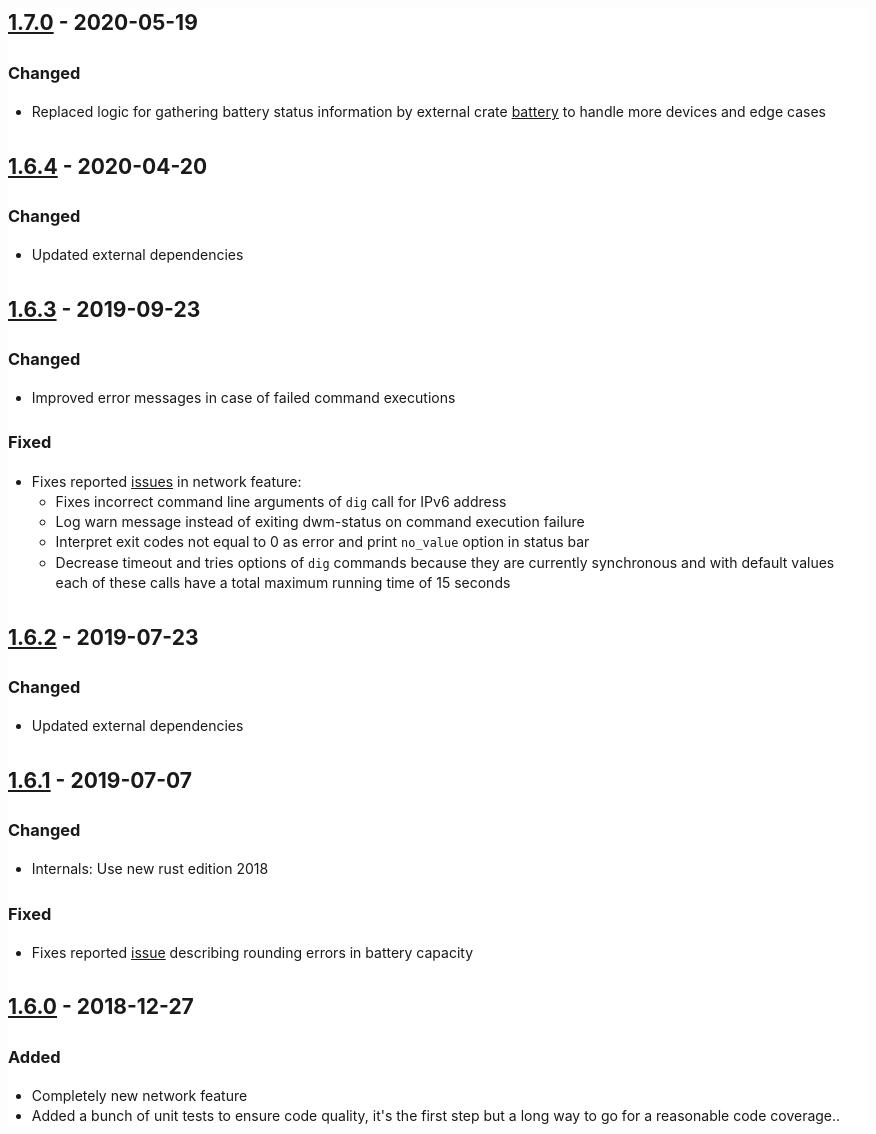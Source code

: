 ## [1.7.0] - 2020-05-19
### Changed
- Replaced logic for gathering battery status information by external crate [battery](https://crates.io/crates/battery)
  to handle more devices and edge cases

## [1.6.4] - 2020-04-20
### Changed
- Updated external dependencies

## [1.6.3] - 2019-09-23
### Changed
- Improved error messages in case of failed command executions

### Fixed
- Fixes reported [issues](https://github.com/Gerschtli/dwm-status/issues/5) in network feature:
  - Fixes incorrect command line arguments of `dig` call for IPv6 address
  - Log warn message instead of exiting dwm-status on command execution failure
  - Interpret exit codes not equal to 0 as error and print `no_value` option in status bar
  - Decrease timeout and tries options of `dig` commands because they are currently synchronous and with default values
    each of these calls have a total maximum running time of 15 seconds

## [1.6.2] - 2019-07-23
### Changed
- Updated external dependencies

## [1.6.1] - 2019-07-07
### Changed
- Internals: Use new rust edition 2018

### Fixed
- Fixes reported [issue](https://github.com/Gerschtli/dwm-status/issues/3) describing rounding errors in battery
  capacity

## [1.6.0] - 2018-12-27
### Added
- Completely new network feature
- Added a bunch of unit tests to ensure code quality, it's the first step but a long way to go for a reasonable code
  coverage..


[Unreleased]: https://github.com/Gerschtli/dwm-status/compare/1.9.0...HEAD
[1.9.0]: https://github.com/Gerschtli/dwm-status/compare/1.8.1...1.9.0
[1.8.1]: https://github.com/Gerschtli/dwm-status/compare/1.8.0...1.8.1
[1.8.0]: https://github.com/Gerschtli/dwm-status/compare/1.7.3...1.8.0
[1.7.3]: https://github.com/Gerschtli/dwm-status/compare/1.7.2...1.7.3
[1.7.2]: https://github.com/Gerschtli/dwm-status/compare/1.7.1...1.7.2
[1.7.1]: https://github.com/Gerschtli/dwm-status/compare/1.7.0...1.7.1
[1.7.0]: https://github.com/Gerschtli/dwm-status/compare/1.6.4...1.7.0
[1.6.4]: https://github.com/Gerschtli/dwm-status/compare/1.6.3...1.6.4
[1.6.3]: https://github.com/Gerschtli/dwm-status/compare/1.6.2...1.6.3
[1.6.2]: https://github.com/Gerschtli/dwm-status/compare/1.6.1...1.6.2
[1.6.1]: https://github.com/Gerschtli/dwm-status/compare/1.6.0...1.6.1
[1.6.0]: https://github.com/Gerschtli/dwm-status/compare/1.5.0...1.6.0
[1.5.0]: https://github.com/Gerschtli/dwm-status/compare/1.4.1...1.5.0
[1.4.1]: https://github.com/Gerschtli/dwm-status/compare/1.4.0...1.4.1
[1.4.0]: https://github.com/Gerschtli/dwm-status/compare/1.3.0...1.4.0
[1.3.0]: https://github.com/Gerschtli/dwm-status/compare/1.2.0...1.3.0
[1.2.0]: https://github.com/Gerschtli/dwm-status/compare/1.1.2...1.2.0
[1.1.2]: https://github.com/Gerschtli/dwm-status/compare/1.1.1...1.1.2
[1.1.1]: https://github.com/Gerschtli/dwm-status/compare/1.1.0...1.1.1
[1.1.0]: https://github.com/Gerschtli/dwm-status/compare/1.0.0...1.1.0
[1.0.0]: https://github.com/Gerschtli/dwm-status/compare/0.5.1...1.0.0
[0.5.1]: https://github.com/Gerschtli/dwm-status/compare/0.5.0...0.5.1
[0.5.0]: https://github.com/Gerschtli/dwm-status/compare/0.4.0...0.5.0
[0.4.0]: https://github.com/Gerschtli/dwm-status/compare/0.3.3...0.4.0
[0.3.3]: https://github.com/Gerschtli/dwm-status/compare/0.3.2...0.3.3
[0.3.2]: https://github.com/Gerschtli/dwm-status/compare/0.3.1...0.3.2
[0.3.1]: https://github.com/Gerschtli/dwm-status/compare/0.3.0...0.3.1
[0.3.0]: https://github.com/Gerschtli/dwm-status/compare/0.2.0...0.3.0
[0.2.0]: https://github.com/Gerschtli/dwm-status/compare/0.1.0...0.2.0
[0.1.0]: https://github.com/Gerschtli/dwm-status/compare/29661b3d5b8b10432f69ac6db8755251298aa5e9...0.1.0
